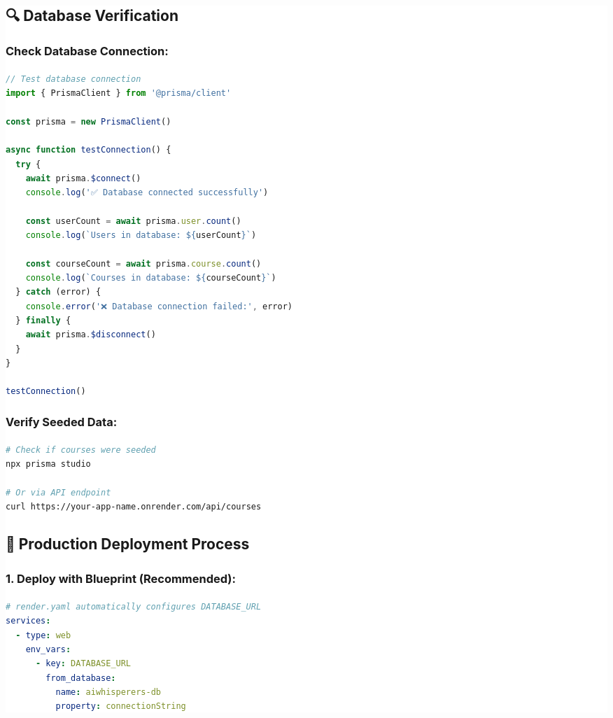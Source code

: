 ## 🔍 Database Verification

### Check Database Connection:
```typescript
// Test database connection
import { PrismaClient } from '@prisma/client'

const prisma = new PrismaClient()

async function testConnection() {
  try {
    await prisma.$connect()
    console.log('✅ Database connected successfully')
    
    const userCount = await prisma.user.count()
    console.log(`Users in database: ${userCount}`)
    
    const courseCount = await prisma.course.count()
    console.log(`Courses in database: ${courseCount}`)
  } catch (error) {
    console.error('❌ Database connection failed:', error)
  } finally {
    await prisma.$disconnect()
  }
}

testConnection()
```

### Verify Seeded Data:
```bash
# Check if courses were seeded
npx prisma studio

# Or via API endpoint
curl https://your-app-name.onrender.com/api/courses
```

## 🚀 Production Deployment Process

### 1. Deploy with Blueprint (Recommended):
```yaml
# render.yaml automatically configures DATABASE_URL
services:
  - type: web
    env_vars:
      - key: DATABASE_URL
        from_database:
          name: aiwhisperers-db
          property: connectionString
```
